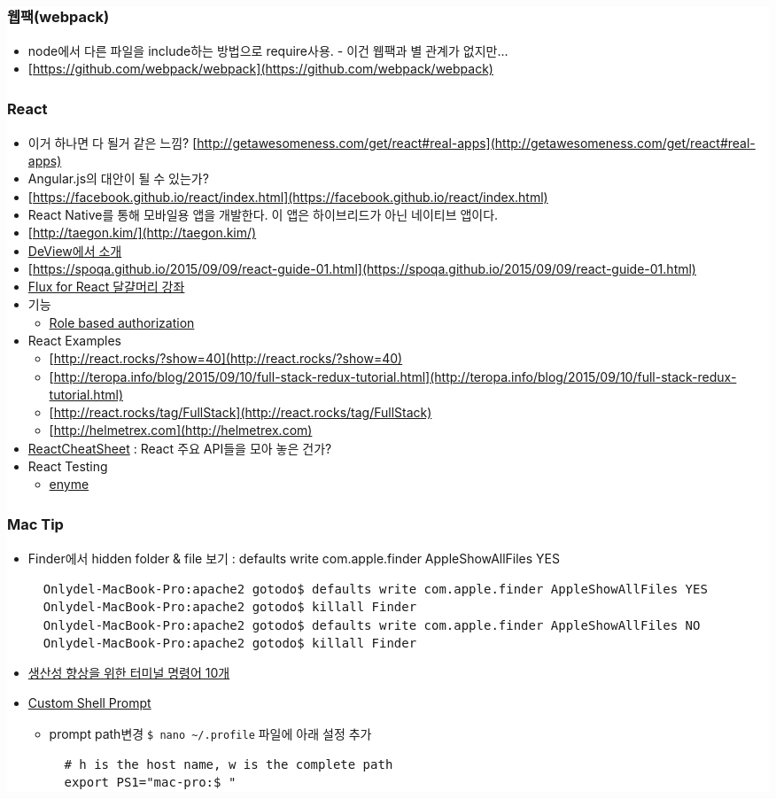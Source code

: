 ### 웹팩(webpack)
* node에서 다른 파일을 include하는 방법으로 require사용. - 이건 웹팩과 별 관계가 없지만...
* [https://github.com/webpack/webpack](https://github.com/webpack/webpack)

### React
* 이거 하나면 다 될거 같은 느낌? [http://getawesomeness.com/get/react#real-apps](http://getawesomeness.com/get/react#real-apps)
* Angular.js의 대안이 될 수 있는가?
* [https://facebook.github.io/react/index.html](https://facebook.github.io/react/index.html)
* React Native를 통해 모바일용 앱을 개발한다. 이 앱은 하이브리드가 아닌 네이티브 앱이다.
* [http://taegon.kim/](http://taegon.kim/)
* [DeView에서 소개](http://serviceapi.rmcnmv.naver.com/flash/outKeyPlayer.nhn?vid=BAA1FFA4240788DDA9D4174FC5C8BA8DCF46&outKey=V1289ef936c3d32277873bd84a5ea14d93e0287a8c7a4eda4905fbd84a5ea14d93e02&controlBarMovable=true&jsCallable=true&skinName=tvcast_white)
* [https://spoqa.github.io/2015/09/09/react-guide-01.html](https://spoqa.github.io/2015/09/09/react-guide-01.html)
* [Flux for React 달걀머리 강좌](https://egghead.io/series/react-flux-architecture-es6?utm_source=drip&utm_medium=email&utm_campaign=what-the-flux&__s=evjzvqvmaquw32ibf8qu)
* 기능
    - [Role based authorization](http://blog.littleblimp.com/post/109540707808/role-based-authorization-with-reactjs)
* React Examples
    - [http://react.rocks/?show=40](http://react.rocks/?show=40)
    - [http://teropa.info/blog/2015/09/10/full-stack-redux-tutorial.html](http://teropa.info/blog/2015/09/10/full-stack-redux-tutorial.html)
    - [http://react.rocks/tag/FullStack](http://react.rocks/tag/FullStack)
    - [http://helmetrex.com](http://helmetrex.com)
* [ReactCheatSheet](http://reactcheatsheet.com) : React 주요 API들을 모아 놓은 건가?
* React Testing
    - [enyme](https://medium.com/airbnb-engineering/enzyme-javascript-testing-utilities-for-react-a417e5e5090f#.vohx7dn37)

### Mac Tip
* Finder에서 hidden folder & file 보기 : defaults write com.apple.finder AppleShowAllFiles YES

  <pre>
    Onlydel-MacBook-Pro:apache2 gotodo$ defaults write com.apple.finder AppleShowAllFiles YES
    Onlydel-MacBook-Pro:apache2 gotodo$ killall Finder
    Onlydel-MacBook-Pro:apache2 gotodo$ defaults write com.apple.finder AppleShowAllFiles NO
    Onlydel-MacBook-Pro:apache2 gotodo$ killall Finder
  </pre>
* [생산성 향상을 위한 터미널 명령어 10개](http://code.tutsplus.com/articles/10-terminal-commands-that-will-boost-your-productivity--net-14105)
* [Custom Shell Prompt](http://itsmetommy.com/2011/02/09/changing-your-shell-prompt/)
    - prompt path변경 `$ nano ~/.profile` 파일에 아래 설정 추가

        <pre>
        # h is the host name, w is the complete path
        export PS1="mac-pro:$ "</pre>
